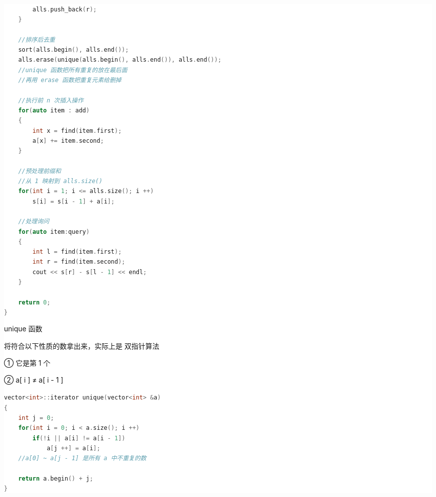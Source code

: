 ```c++
        alls.push_back(r);
    }

    //排序后去重
    sort(alls.begin(), alls.end()); 
    alls.erase(unique(alls.begin(), alls.end()), alls.end());
    //unique 函数把所有重复的放在最后面
    //再用 erase 函数把重复元素给删掉

    //执行前 n 次插入操作
    for(auto item : add)
    {
        int x = find(item.first);
        a[x] += item.second;
    }

    //预处理前缀和
    //从 1 映射到 alls.size()
    for(int i = 1; i <= alls.size(); i ++)
        s[i] = s[i - 1] + a[i];

    //处理询问
    for(auto item:query)
    {
        int l = find(item.first);
        int r = find(item.second);
        cout << s[r] - s[l - 1] << endl;
    }

    return 0;
}
```



unique 函数

将符合以下性质的数拿出来，实际上是 双指针算法

① 它是第 1 个

② a\[ i ] ≠ a\[ i - 1 ]

```c++
vector<int>::iterator unique(vector<int> &a)
{
    int j = 0;
	for(int i = 0; i < a.size(); i ++)
        if(!i || a[i] != a[i - 1])
            a[j ++] = a[i];
   	//a[0] ~ a[j - 1] 是所有 a 中不重复的数
    
    return a.begin() + j;
}
```
